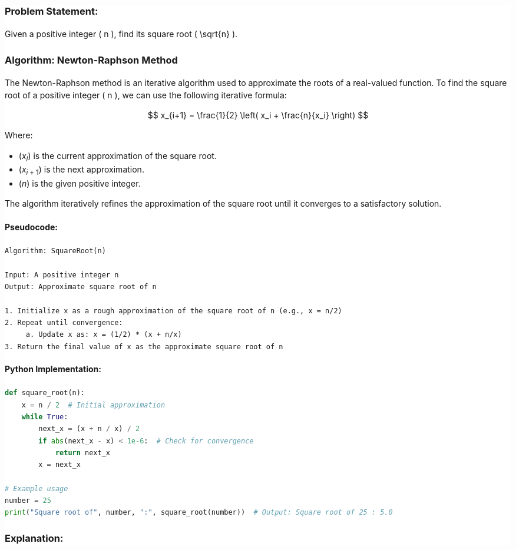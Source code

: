 ### Problem Statement:

Given a positive integer \( n \), find its square root \( \sqrt{n} \).

### Algorithm: Newton-Raphson Method

The Newton-Raphson method is an iterative algorithm used to approximate the roots of a real-valued function. To find the square root of a positive integer \( n \), we can use the following iterative formula:

$$
x_{i+1} = \frac{1}{2} \left( x_i + \frac{n}{x_i} \right)
$$

Where:
- $( x_i )$ is the current approximation of the square root.
- $( x_{i+1} )$ is the next approximation.
- $( n )$ is the given positive integer.

The algorithm iteratively refines the approximation of the square root until it converges to a satisfactory solution.

#### Pseudocode:

```
Algorithm: SquareRoot(n)

Input: A positive integer n
Output: Approximate square root of n

1. Initialize x as a rough approximation of the square root of n (e.g., x = n/2)
2. Repeat until convergence:
     a. Update x as: x = (1/2) * (x + n/x)
3. Return the final value of x as the approximate square root of n
```

#### Python Implementation:

```python
def square_root(n):
    x = n / 2  # Initial approximation
    while True:
        next_x = (x + n / x) / 2
        if abs(next_x - x) < 1e-6:  # Check for convergence
            return next_x
        x = next_x

# Example usage
number = 25
print("Square root of", number, ":", square_root(number))  # Output: Square root of 25 : 5.0
```

### Explanation:
